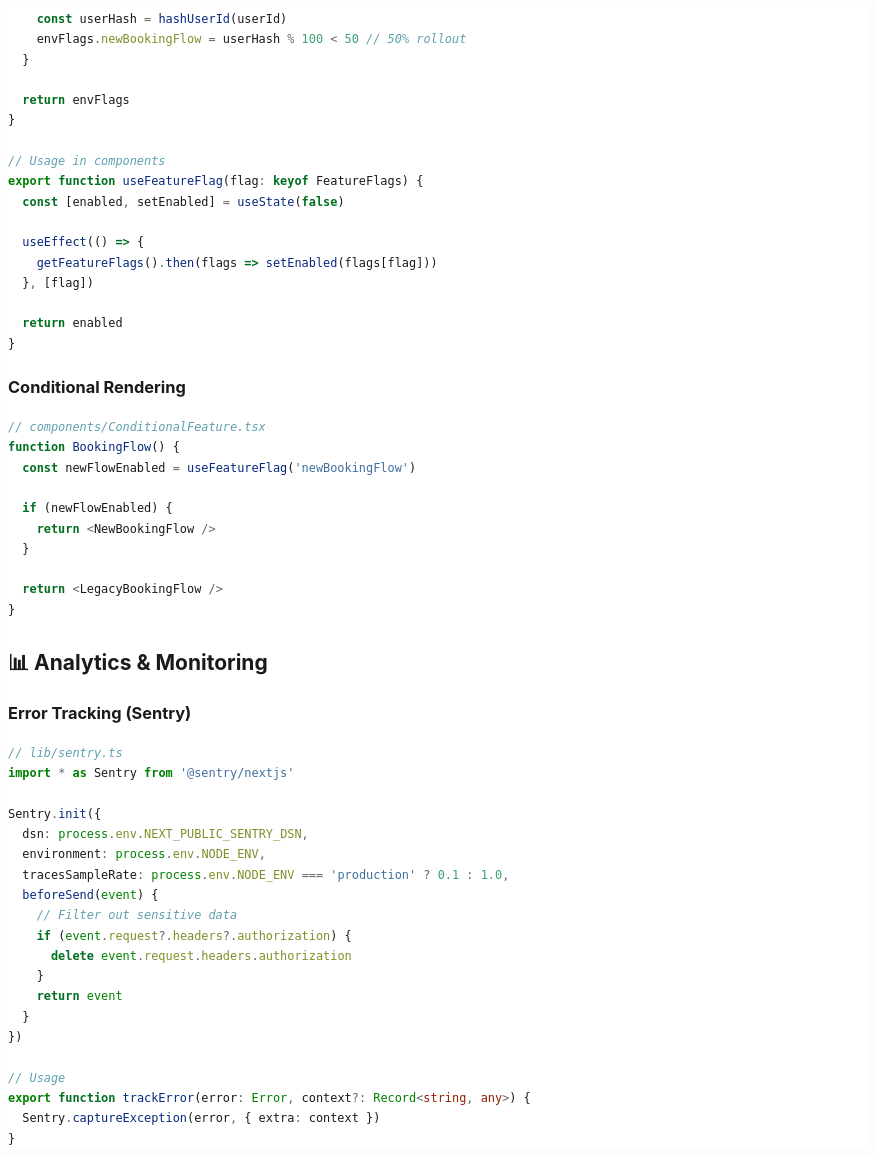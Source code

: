 ```typescript
    const userHash = hashUserId(userId)
    envFlags.newBookingFlow = userHash % 100 < 50 // 50% rollout
  }

  return envFlags
}

// Usage in components
export function useFeatureFlag(flag: keyof FeatureFlags) {
  const [enabled, setEnabled] = useState(false)
  
  useEffect(() => {
    getFeatureFlags().then(flags => setEnabled(flags[flag]))
  }, [flag])
  
  return enabled
}
```

### Conditional Rendering
```typescript
// components/ConditionalFeature.tsx
function BookingFlow() {
  const newFlowEnabled = useFeatureFlag('newBookingFlow')
  
  if (newFlowEnabled) {
    return <NewBookingFlow />
  }
  
  return <LegacyBookingFlow />
}
```

## 📊 Analytics & Monitoring

### Error Tracking (Sentry)
```typescript
// lib/sentry.ts
import * as Sentry from '@sentry/nextjs'

Sentry.init({
  dsn: process.env.NEXT_PUBLIC_SENTRY_DSN,
  environment: process.env.NODE_ENV,
  tracesSampleRate: process.env.NODE_ENV === 'production' ? 0.1 : 1.0,
  beforeSend(event) {
    // Filter out sensitive data
    if (event.request?.headers?.authorization) {
      delete event.request.headers.authorization
    }
    return event
  }
})

// Usage
export function trackError(error: Error, context?: Record<string, any>) {
  Sentry.captureException(error, { extra: context })
}
```


[^1]: Modular architecture & RLS tips — see articles on scalable Next.js SaaS and Supabase RLS performance.  
[^2]: Tailwind + shadcn integration guides.